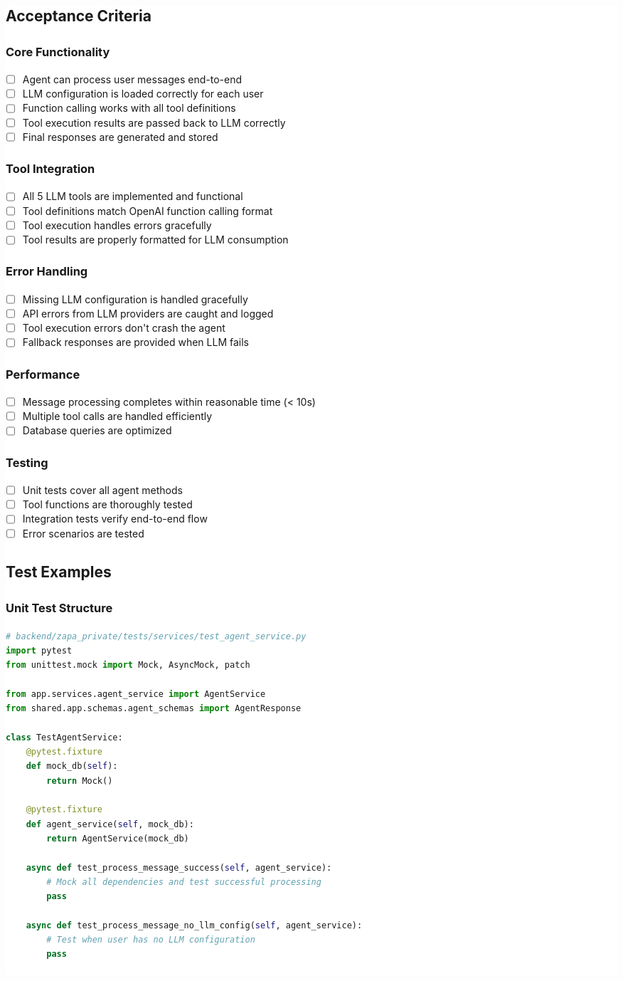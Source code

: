 ## Acceptance Criteria

### Core Functionality
- [ ] Agent can process user messages end-to-end
- [ ] LLM configuration is loaded correctly for each user
- [ ] Function calling works with all tool definitions
- [ ] Tool execution results are passed back to LLM correctly
- [ ] Final responses are generated and stored

### Tool Integration
- [ ] All 5 LLM tools are implemented and functional
- [ ] Tool definitions match OpenAI function calling format
- [ ] Tool execution handles errors gracefully
- [ ] Tool results are properly formatted for LLM consumption

### Error Handling
- [ ] Missing LLM configuration is handled gracefully
- [ ] API errors from LLM providers are caught and logged
- [ ] Tool execution errors don't crash the agent
- [ ] Fallback responses are provided when LLM fails

### Performance
- [ ] Message processing completes within reasonable time (< 10s)
- [ ] Multiple tool calls are handled efficiently
- [ ] Database queries are optimized

### Testing
- [ ] Unit tests cover all agent methods
- [ ] Tool functions are thoroughly tested
- [ ] Integration tests verify end-to-end flow
- [ ] Error scenarios are tested

## Test Examples

### Unit Test Structure
```python
# backend/zapa_private/tests/services/test_agent_service.py
import pytest
from unittest.mock import Mock, AsyncMock, patch

from app.services.agent_service import AgentService
from shared.app.schemas.agent_schemas import AgentResponse

class TestAgentService:
    @pytest.fixture
    def mock_db(self):
        return Mock()
    
    @pytest.fixture
    def agent_service(self, mock_db):
        return AgentService(mock_db)
    
    async def test_process_message_success(self, agent_service):
        # Mock all dependencies and test successful processing
        pass
    
    async def test_process_message_no_llm_config(self, agent_service):
        # Test when user has no LLM configuration
        pass
    
```